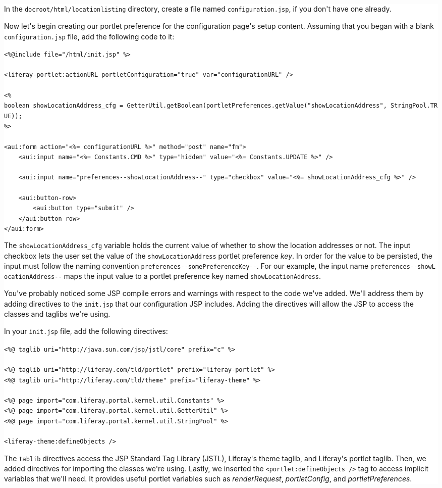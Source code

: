 In the `docroot/html/locationlisting` directory, create a file named
`configuration.jsp`, if you don't have one already. 

Now let's begin creating our portlet preference for the configuration page's
setup content. Assuming that you began with a blank `configuration.jsp` file,
add the following code to it: 

	<%@include file="/html/init.jsp" %>

	<liferay-portlet:actionURL portletConfiguration="true" var="configurationURL" />

	<%  
	boolean showLocationAddress_cfg = GetterUtil.getBoolean(portletPreferences.getValue("showLocationAddress", StringPool.TRUE));
	%>

	<aui:form action="<%= configurationURL %>" method="post" name="fm">
		<aui:input name="<%= Constants.CMD %>" type="hidden" value="<%= Constants.UPDATE %>" />

		<aui:input name="preferences--showLocationAddress--" type="checkbox" value="<%= showLocationAddress_cfg %>" />

		<aui:button-row>
			<aui:button type="submit" />
		</aui:button-row>
	</aui:form>

The `showLocationAddress_cfg` variable holds the current value of whether to
show the location addresses or not. The input checkbox lets the user set the
value of the `showLocationAddress` portlet preference *key*. In order for the
value to be persisted, the input must follow the naming convention
`preferences--somePreferenceKey--`. For our example, the input name
`preferences--showLocationAddress--` maps the input value to a portlet
preference key named `showLocationAddress`. 

You've probably noticed some JSP compile errors and warnings with respect to the
code we've added. We'll address them by adding directives to the `init.jsp` that
our configuration JSP includes. Adding the directives will allow the JSP to
access the classes and taglibs we're using. 

In your `init.jsp` file, add the following directives:

    <%@ taglib uri="http://java.sun.com/jsp/jstl/core" prefix="c" %>

    <%@ taglib uri="http://liferay.com/tld/portlet" prefix="liferay-portlet" %>
    <%@ taglib uri="http://liferay.com/tld/theme" prefix="liferay-theme" %>

    <%@ page import="com.liferay.portal.kernel.util.Constants" %>
    <%@ page import="com.liferay.portal.kernel.util.GetterUtil" %>
    <%@ page import="com.liferay.portal.kernel.util.StringPool" %>

    <liferay-theme:defineObjects />

The `tablib` directives access the JSP Standard Tag Library (JSTL), Liferay's
theme taglib, and Liferay's portlet taglib. Then, we added directives for
importing the classes we're using. Lastly, we inserted the
`<portlet:defineObjects />` tag to access implicit variables that we'll need. It
provides useful portlet variables such as *renderRequest*, *portletConfig*, and
*portletPreferences*. 
